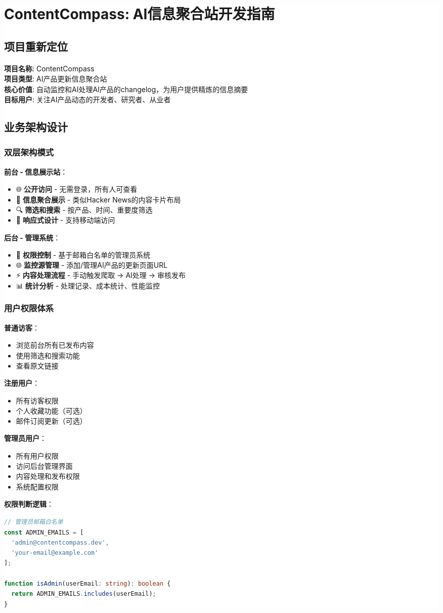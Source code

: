 # ContentCompass: AI信息聚合站开发指南

## 项目重新定位

**项目名称**: ContentCompass  
**项目类型**: AI产品更新信息聚合站  
**核心价值**: 自动监控和AI处理AI产品的changelog，为用户提供精炼的信息摘要  
**目标用户**: 关注AI产品动态的开发者、研究者、从业者

## 业务架构设计

### 双层架构模式

**前台 - 信息展示站**：
- 🌐 **公开访问** - 无需登录，所有人可查看
- 📰 **信息聚合展示** - 类似Hacker News的内容卡片布局
- 🔍 **筛选和搜索** - 按产品、时间、重要度筛选
- 📱 **响应式设计** - 支持移动端访问

**后台 - 管理系统**：
- 🔐 **权限控制** - 基于邮箱白名单的管理员系统
- 🌐 **监控源管理** - 添加/管理AI产品的更新页面URL
- ⚡ **内容处理流程** - 手动触发爬取 → AI处理 → 审核发布
- 📊 **统计分析** - 处理记录、成本统计、性能监控

### 用户权限体系

**普通访客**：
- 浏览前台所有已发布内容
- 使用筛选和搜索功能
- 查看原文链接

**注册用户**：
- 所有访客权限
- 个人收藏功能（可选）
- 邮件订阅更新（可选）

**管理员用户**：
- 所有用户权限
- 访问后台管理界面
- 内容处理和发布权限
- 系统配置权限

**权限判断逻辑**：
```typescript
// 管理员邮箱白名单
const ADMIN_EMAILS = [
  'admin@contentcompass.dev',
  'your-email@example.com'
];

function isAdmin(userEmail: string): boolean {
  return ADMIN_EMAILS.includes(userEmail);
}
```
